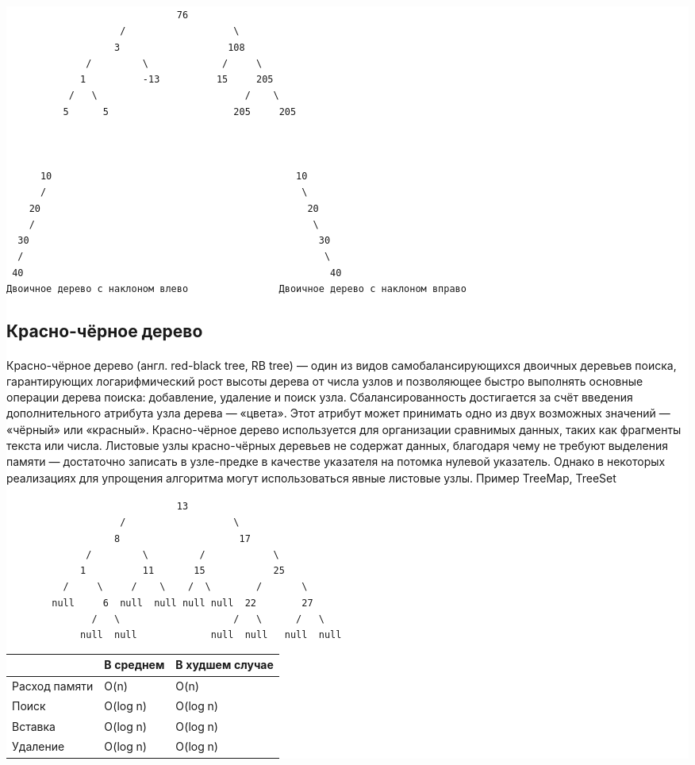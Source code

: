 ```plaintext
                              76
                    /                   \
                   3                   108
              /         \             /     \
             1          -13          15     205
           /   \                          /    \
          5      5                      205     205
          
          
          
      10                                           10
      /                                             \
    20                                               20
    /                                                 \
  30                                                   30
  /                                                     \
 40                                                      40
Двоичное дерево с наклоном влево                Двоичное дерево с наклоном вправо
```

## Красно-чёрное дерево
Красно-чёрное дерево (англ. red-black tree, RB tree) — один из видов самобалансирующихся двоичных деревьев поиска,
гарантирующих логарифмический рост высоты дерева от числа узлов и позволяющее быстро выполнять основные операции дерева
поиска: добавление, удаление и поиск узла. Сбалансированность достигается за счёт введения дополнительного атрибута узла
дерева — «цвета». Этот атрибут может принимать одно из двух возможных значений — «чёрный» или «красный».
Красно-чёрное дерево используется для организации сравнимых данных, таких как фрагменты текста или числа. Листовые узлы
красно-чёрных деревьев не содержат данных, благодаря чему не требуют выделения памяти — достаточно записать в
узле-предке в качестве указателя на потомка нулевой указатель. Однако в некоторых реализациях для упрощения алгоритма
могут использоваться явные листовые узлы.
Пример TreeMap, TreeSet

```plaintext
                              13
                    /                   \
                   8                     17
              /         \         /            \
             1          11       15            25
          /     \     /    \    /  \        /       \
        null     6  null  null null null  22        27
               /   \                    /   \      /   \
             null  null             null  null   null  null
```

|                   | В среднем  | В худшем случае |
|-------------------|------------|-----------------|
| Расход памяти     | O(n)       | O(n)            |
| Поиск             | O(log n)   | O(log n)        |
| Вставка           | O(log n)   | O(log n)        |
| Удаление          | O(log n)   | O(log n)        |
